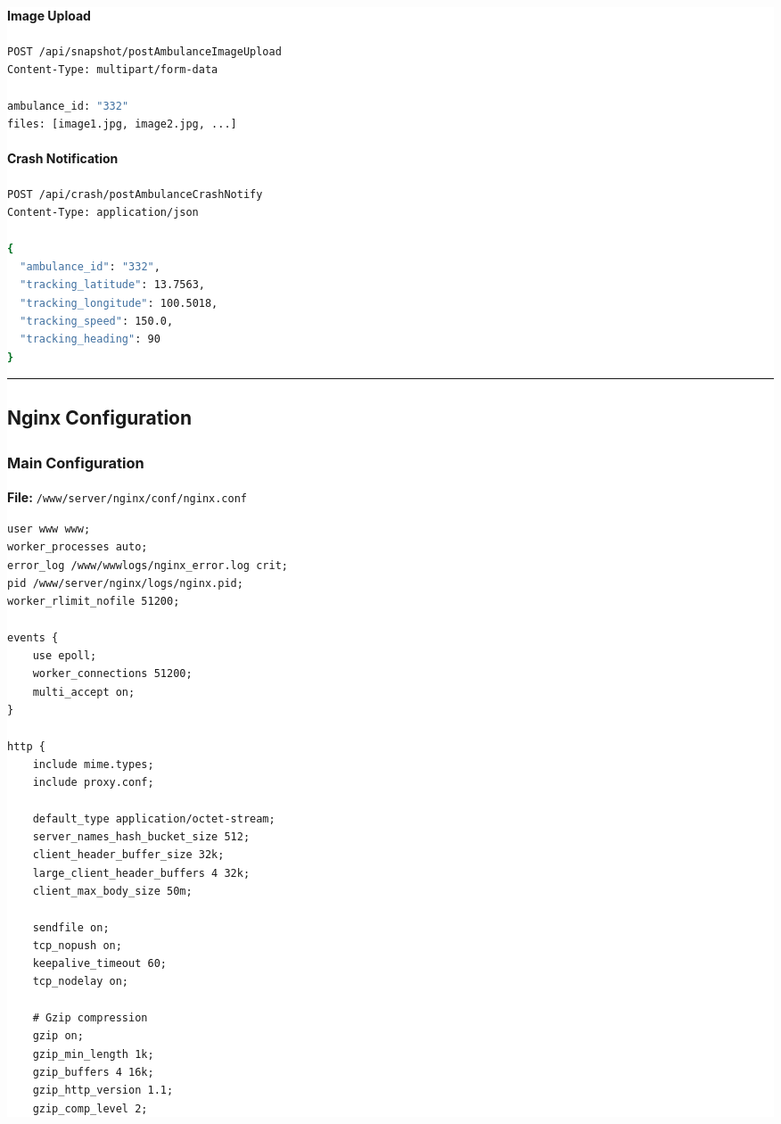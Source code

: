 #### Image Upload
```bash
POST /api/snapshot/postAmbulanceImageUpload
Content-Type: multipart/form-data

ambulance_id: "332"
files: [image1.jpg, image2.jpg, ...]
```

#### Crash Notification
```bash
POST /api/crash/postAmbulanceCrashNotify
Content-Type: application/json

{
  "ambulance_id": "332",
  "tracking_latitude": 13.7563,
  "tracking_longitude": 100.5018,
  "tracking_speed": 150.0,
  "tracking_heading": 90
}
```

---

## Nginx Configuration

### Main Configuration
**File:** `/www/server/nginx/conf/nginx.conf`

```nginx
user www www;
worker_processes auto;
error_log /www/wwwlogs/nginx_error.log crit;
pid /www/server/nginx/logs/nginx.pid;
worker_rlimit_nofile 51200;

events {
    use epoll;
    worker_connections 51200;
    multi_accept on;
}

http {
    include mime.types;
    include proxy.conf;
    
    default_type application/octet-stream;
    server_names_hash_bucket_size 512;
    client_header_buffer_size 32k;
    large_client_header_buffers 4 32k;
    client_max_body_size 50m;
    
    sendfile on;
    tcp_nopush on;
    keepalive_timeout 60;
    tcp_nodelay on;
    
    # Gzip compression
    gzip on;
    gzip_min_length 1k;
    gzip_buffers 4 16k;
    gzip_http_version 1.1;
    gzip_comp_level 2;
```